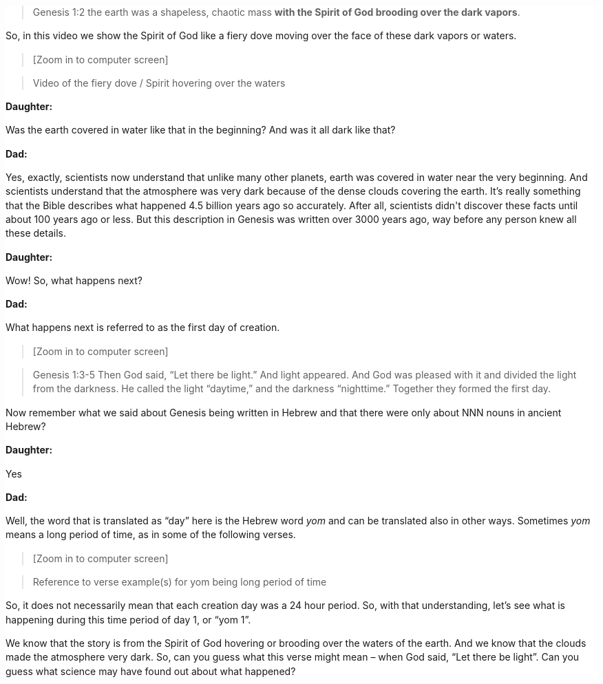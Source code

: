 >   Genesis 1:2 the earth was a shapeless, chaotic mass **with the Spirit of God brooding over the dark vapors**.

So, in this video we show the Spirit of God like a fiery dove moving over the face of these dark vapors or waters.

>   [Zoom in to computer screen]

>   Video of the fiery dove / Spirit hovering over the waters

**Daughter:**

Was the earth covered in water like that in the beginning? And was it all dark like that?

**Dad:**

Yes, exactly, scientists now understand that unlike many other planets, earth was covered in water near the very beginning. And scientists understand that the atmosphere was very dark because of the dense clouds covering the earth. It’s really something that the Bible describes what happened 4.5 billion years ago so accurately. After all, scientists didn't discover these facts until about 100 years ago or less. But this description in Genesis was written over 3000 years ago, way before any person knew all these details.

**Daughter:**

Wow! So, what happens next?

**Dad:**

What happens next is referred to as the first day of creation.

>   [Zoom in to computer screen]

>   Genesis 1:3-5 Then God said, “Let there be light.” And light appeared.  And God was pleased with it and divided the light from the darkness. He called the light “daytime,” and the darkness “nighttime.” Together they formed the first day.

Now remember what we said about Genesis being written in Hebrew and that there were only about NNN nouns in ancient Hebrew?

**Daughter:**

Yes

**Dad:**

Well, the word that is translated as “day” here is the Hebrew word *yom* and can be translated also in other ways. Sometimes *yom* means a long period of time, as in some of the following verses.

>   [Zoom in to computer screen]

>   Reference to verse example(s) for yom being long period of time

So, it does not necessarily mean that each creation day was a 24 hour period. So, with that understanding, let’s see what is happening during this time period of day 1, or “yom 1”.

We know that the story is from the Spirit of God hovering or brooding over the waters of the earth. And we know that the clouds made the atmosphere very dark. So, can you guess what this verse might mean – when God said, “Let there be light”. Can you guess what science may have found out about what happened?
